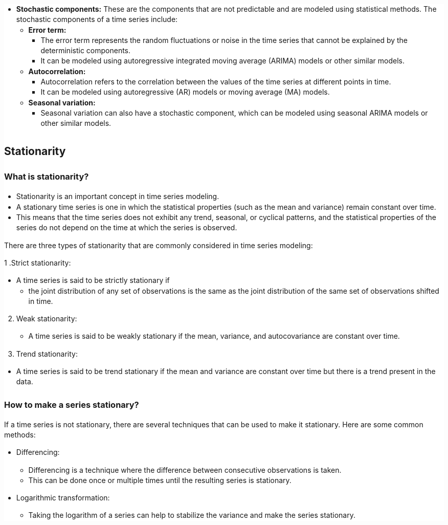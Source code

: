 - **Stochastic components:** These are the components that are not predictable and are modeled using statistical methods. The stochastic components of a time series include:
  - **Error term:** 
    - The error term represents the random fluctuations or noise in the time series that cannot be explained by the deterministic components. 
    - It can be modeled using autoregressive integrated moving average (ARIMA) models or other similar models.
  - **Autocorrelation:** 
    - Autocorrelation refers to the correlation between the values of the time series at different points in time. 
    - It can be modeled using autoregressive (AR) models or moving average (MA) models.
  - **Seasonal variation:** 
    - Seasonal variation can also have a stochastic component, which can be modeled using seasonal ARIMA models or other similar models.



## Stationarity

### What is stationarity?
- Stationarity is an important concept in time series modeling.
- A stationary time series is one in which the statistical properties (such as the mean and variance) remain constant over time. 
- This means that the time series does not exhibit any trend, seasonal, or cyclical patterns, and the statistical properties of the series do not depend on the time at which the series is observed.

There are three types of stationarity that are commonly considered in time series modeling:

1 .Strict stationarity: 
- A time series is said to be strictly stationary if 
  - the joint distribution of any set of observations is the same as the joint distribution of the same set of observations shifted in time.

2. Weak stationarity: 
   - A time series is said to be weakly stationary 
   if the mean, variance, and autocovariance are constant over time.

3. Trend stationarity: 
- A time series is said to be trend stationary if 
 the mean and variance are constant over time but there is a trend present in the data.



### How to make a series stationary?
If a time series is not stationary, there are several techniques that can be used to make it stationary. Here are some common methods:

- Differencing:
  - Differencing is a technique where the difference between consecutive observations is taken. 
  - This can be done once or multiple times until the resulting series is stationary.

- Logarithmic transformation: 
  - Taking the logarithm of a series can help to stabilize the variance and make the series stationary.
